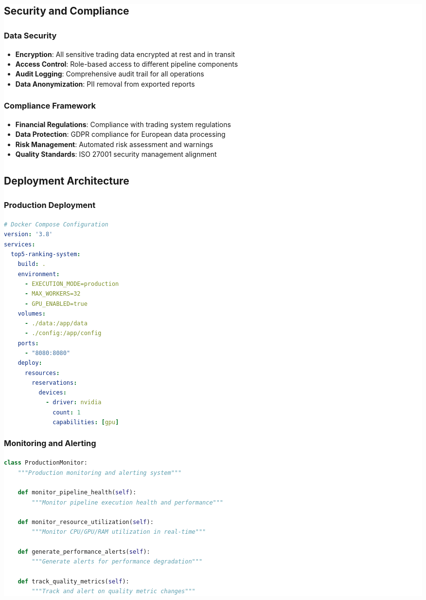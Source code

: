 ## Security and Compliance

### Data Security
- **Encryption**: All sensitive trading data encrypted at rest and in transit
- **Access Control**: Role-based access to different pipeline components
- **Audit Logging**: Comprehensive audit trail for all operations
- **Data Anonymization**: PII removal from exported reports

### Compliance Framework
- **Financial Regulations**: Compliance with trading system regulations
- **Data Protection**: GDPR compliance for European data processing
- **Risk Management**: Automated risk assessment and warnings
- **Quality Standards**: ISO 27001 security management alignment

## Deployment Architecture

### Production Deployment
```yaml
# Docker Compose Configuration
version: '3.8'
services:
  top5-ranking-system:
    build: .
    environment:
      - EXECUTION_MODE=production
      - MAX_WORKERS=32
      - GPU_ENABLED=true
    volumes:
      - ./data:/app/data
      - ./config:/app/config
    ports:
      - "8080:8080"
    deploy:
      resources:
        reservations:
          devices:
            - driver: nvidia
              count: 1
              capabilities: [gpu]
```

### Monitoring and Alerting
```python
class ProductionMonitor:
    """Production monitoring and alerting system"""
    
    def monitor_pipeline_health(self):
        """Monitor pipeline execution health and performance"""
        
    def monitor_resource_utilization(self):
        """Monitor CPU/GPU/RAM utilization in real-time"""
        
    def generate_performance_alerts(self):
        """Generate alerts for performance degradation"""
        
    def track_quality_metrics(self):
        """Track and alert on quality metric changes"""
```
